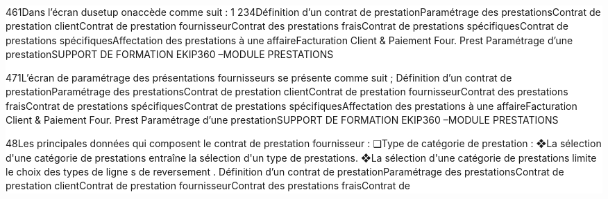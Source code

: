 461Dans l’écran dusetup onaccède comme suit :
1
234Définition d’un 
contrat de 
prestationParamétrage 
des 
prestationsContrat 
de 
prestation 
clientContrat de prestation 
fournisseurContrat des 
prestations fraisContrat de 
prestations 
spécifiquesContrat de 
prestations 
spécifiquesAffectation des 
prestations à 
une affaireFacturation 
Client & 
Paiement Four. 
Prest
Paramétrage 
d’une prestationSUPPORT DE FORMATION EKIP360 –MODULE PRESTATIONS 

471L’écran de paramétrage des présentations fournisseurs se présente comme suit ;
Définition d’un 
contrat de 
prestationParamétrage 
des 
prestationsContrat 
de 
prestation 
clientContrat de prestation 
fournisseurContrat des 
prestations fraisContrat de 
prestations 
spécifiquesContrat de 
prestations 
spécifiquesAffectation des 
prestations à 
une affaireFacturation 
Client & 
Paiement Four. 
Prest
Paramétrage 
d’une prestationSUPPORT DE FORMATION EKIP360 –MODULE PRESTATIONS 

48Les principales données qui composent le contrat de prestation fournisseur : 
❑Type de catégorie de prestation :
❖La sélection d'une catégorie de prestations 
entraîne la sélection d'un type de prestations. 
❖La sélection d'une catégorie de prestations 
limite le choix des types de ligne s de 
reversement .
Définition d’un 
contrat de 
prestationParamétrage 
des 
prestationsContrat 
de 
prestation 
clientContrat de prestation 
fournisseurContrat des 
prestations fraisContrat de 